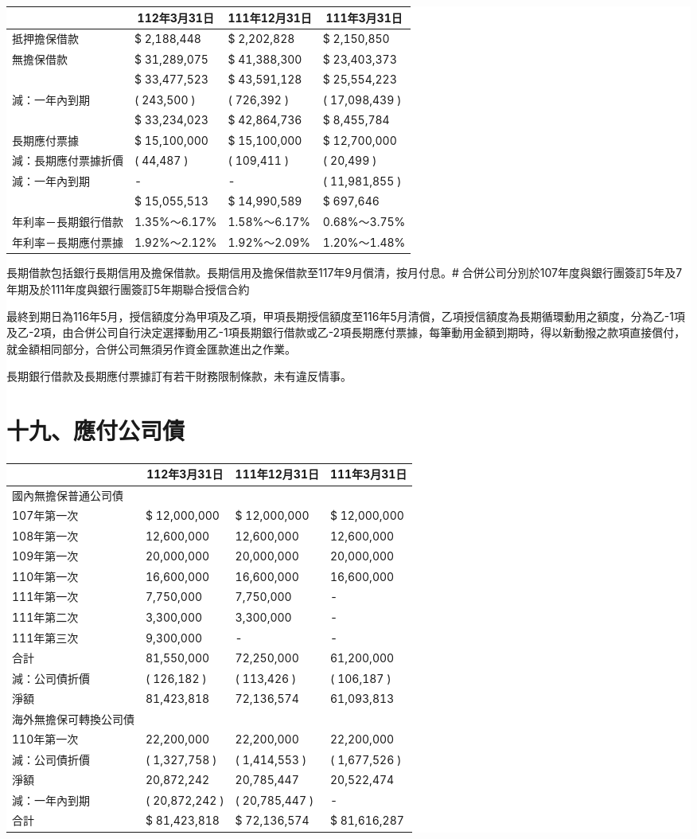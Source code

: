 | |112年3月31日|111年12月31日|111年3月31日|
|---|---|---|---|
|抵押擔保借款|$ 2,188,448|$ 2,202,828|$ 2,150,850|
|無擔保借款|$ 31,289,075|$ 41,388,300|$ 23,403,373|
| |$ 33,477,523|$ 43,591,128|$ 25,554,223|
|減：一年內到期|( 243,500 )|( 726,392 )|( 17,098,439 )|
| |$ 33,234,023|$ 42,864,736|$ 8,455,784|
|長期應付票據|$ 15,100,000|$ 15,100,000|$ 12,700,000|
|減：長期應付票據折價|( 44,487 )|( 109,411 )|( 20,499 )|
|減：一年內到期|-|-|( 11,981,855 )|
| |$ 15,055,513|$ 14,990,589|$ 697,646|
|年利率－長期銀行借款|1.35%～6.17%|1.58%～6.17%|0.68%～3.75%|
|年利率－長期應付票據|1.92%～2.12%|1.92%～2.09%|1.20%～1.48%|

長期借款包括銀行長期信用及擔保借款。長期信用及擔保借款至117年9月償清，按月付息。# 合併公司分別於107年度與銀行團簽訂5年及7年期及於111年度與銀行團簽訂5年期聯合授信合約

最終到期日為116年5月，授信額度分為甲項及乙項，甲項長期授信額度至116年5月清償，乙項授信額度為長期循環動用之額度，分為乙-1項及乙-2項，由合併公司自行決定選擇動用乙-1項長期銀行借款或乙-2項長期應付票據，每筆動用金額到期時，得以新動撥之款項直接償付，就金額相同部分，合併公司無須另作資金匯款進出之作業。

長期銀行借款及長期應付票據訂有若干財務限制條款，未有違反情事。

# 十九、應付公司債

| |112年3月31日|111年12月31日|111年3月31日|
|---|---|---|---|
|國內無擔保普通公司債| | | |
|107年第一次|$ 12,000,000|$ 12,000,000|$ 12,000,000|
|108年第一次|12,600,000|12,600,000|12,600,000|
|109年第一次|20,000,000|20,000,000|20,000,000|
|110年第一次|16,600,000|16,600,000|16,600,000|
|111年第一次|7,750,000|7,750,000|-|
|111年第二次|3,300,000|3,300,000|-|
|111年第三次|9,300,000|-|-|
|合計|81,550,000|72,250,000|61,200,000|
|減：公司債折價|( 126,182 )|( 113,426 )|( 106,187 )|
|淨額|81,423,818|72,136,574|61,093,813|
|海外無擔保可轉換公司債| | | |
|110年第一次|22,200,000|22,200,000|22,200,000|
|減：公司債折價|( 1,327,758 )|( 1,414,553 )|( 1,677,526 )|
|淨額|20,872,242|20,785,447|20,522,474|
|減：一年內到期|( 20,872,242 )|( 20,785,447 )|-|
|合計|$ 81,423,818|$ 72,136,574|$ 81,616,287|
